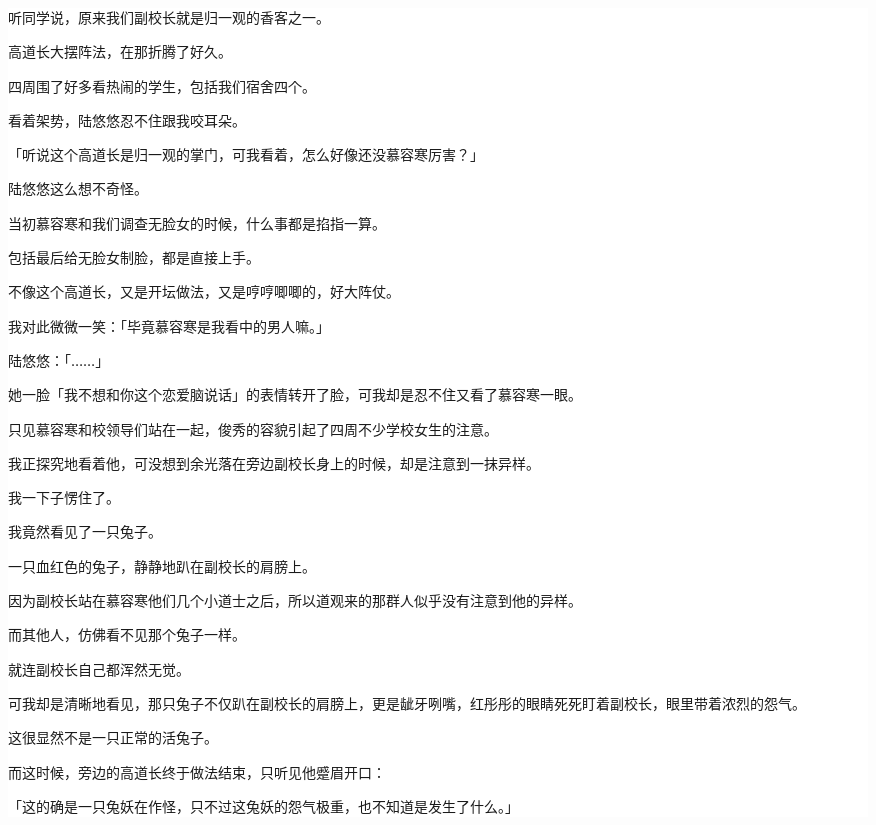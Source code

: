 
听同学说，原来我们副校长就是归一观的香客之一。


高道长大摆阵法，在那折腾了好久。


四周围了好多看热闹的学生，包括我们宿舍四个。


看着架势，陆悠悠忍不住跟我咬耳朵。


「听说这个高道长是归一观的掌门，可我看着，怎么好像还没慕容寒厉害？」


陆悠悠这么想不奇怪。


当初慕容寒和我们调查无脸女的时候，什么事都是掐指一算。


包括最后给无脸女制脸，都是直接上手。


不像这个高道长，又是开坛做法，又是哼哼唧唧的，好大阵仗。


我对此微微一笑：「毕竟慕容寒是我看中的男人嘛。」


陆悠悠：「……」


她一脸「我不想和你这个恋爱脑说话」的表情转开了脸，可我却是忍不住又看了慕容寒一眼。


只见慕容寒和校领导们站在一起，俊秀的容貌引起了四周不少学校女生的注意。


我正探究地看着他，可没想到余光落在旁边副校长身上的时候，却是注意到一抹异样。


我一下子愣住了。


我竟然看见了一只兔子。


一只血红色的兔子，静静地趴在副校长的肩膀上。


因为副校长站在慕容寒他们几个小道士之后，所以道观来的那群人似乎没有注意到他的异样。


而其他人，仿佛看不见那个兔子一样。


就连副校长自己都浑然无觉。


可我却是清晰地看见，那只兔子不仅趴在副校长的肩膀上，更是龇牙咧嘴，红彤彤的眼睛死死盯着副校长，眼里带着浓烈的怨气。


这很显然不是一只正常的活兔子。


而这时候，旁边的高道长终于做法结束，只听见他蹙眉开口：


「这的确是一只兔妖在作怪，只不过这兔妖的怨气极重，也不知道是发生了什么。」

